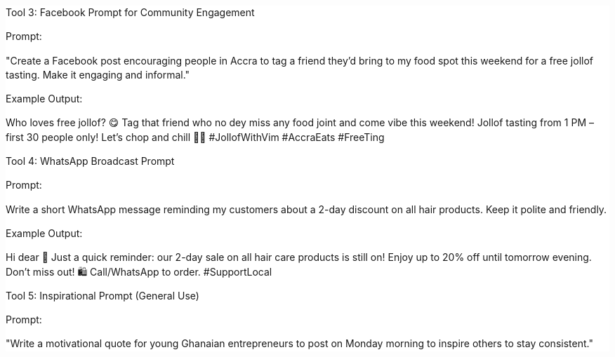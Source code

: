 

Tool 3: Facebook Prompt for Community Engagement




Prompt:




"Create a Facebook post encouraging people in Accra to tag a friend they’d bring to my food spot this weekend for a free jollof tasting. Make it engaging and informal."




Example Output:




Who loves free jollof? 😋 Tag that friend who no dey miss any food joint and come vibe this weekend! Jollof tasting from 1 PM – first 30 people only! Let’s chop and chill 🥘🔥 #JollofWithVim #AccraEats #FreeTing







Tool 4: WhatsApp Broadcast Prompt




Prompt:




Write a short WhatsApp message reminding my customers about a 2-day discount on all hair products. Keep it polite and friendly.




Example Output:




Hi dear 💫 Just a quick reminder: our 2-day sale on all hair care products is still on! Enjoy up to 20% off until tomorrow evening. Don’t miss out! 🛍️ Call/WhatsApp to order. #SupportLocal







Tool 5: Inspirational Prompt (General Use)




Prompt:




"Write a motivational quote for young Ghanaian entrepreneurs to post on Monday morning to inspire others to stay consistent."

